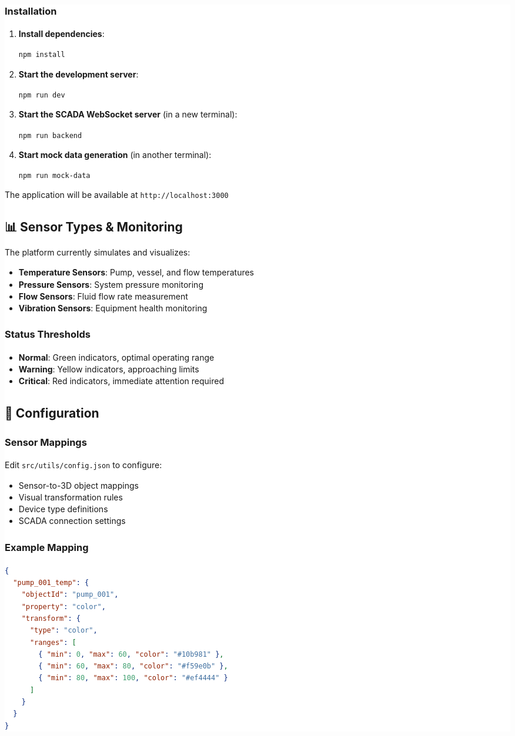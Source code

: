 ### Installation

1. **Install dependencies**:
   ```bash
   npm install
   ```

2. **Start the development server**:
   ```bash
   npm run dev
   ```

3. **Start the SCADA WebSocket server** (in a new terminal):
   ```bash
   npm run backend
   ```

4. **Start mock data generation** (in another terminal):
   ```bash
   npm run mock-data
   ```

The application will be available at `http://localhost:3000`

## 📊 Sensor Types & Monitoring

The platform currently simulates and visualizes:

- **Temperature Sensors**: Pump, vessel, and flow temperatures
- **Pressure Sensors**: System pressure monitoring
- **Flow Sensors**: Fluid flow rate measurement
- **Vibration Sensors**: Equipment health monitoring

### Status Thresholds
- **Normal**: Green indicators, optimal operating range
- **Warning**: Yellow indicators, approaching limits
- **Critical**: Red indicators, immediate attention required

## 🔧 Configuration

### Sensor Mappings
Edit `src/utils/config.json` to configure:
- Sensor-to-3D object mappings
- Visual transformation rules
- Device type definitions
- SCADA connection settings

### Example Mapping
```json
{
  "pump_001_temp": {
    "objectId": "pump_001",
    "property": "color",
    "transform": {
      "type": "color",
      "ranges": [
        { "min": 0, "max": 60, "color": "#10b981" },
        { "min": 60, "max": 80, "color": "#f59e0b" },
        { "min": 80, "max": 100, "color": "#ef4444" }
      ]
    }
  }
}
```
